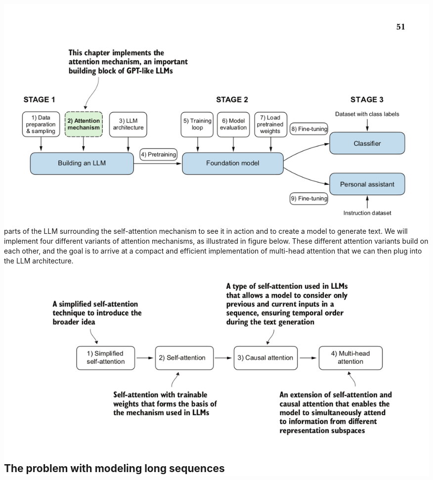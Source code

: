 ![alt text](https://github.com/Rezashatery/LLM/blob/main/image31.png?raw=true)
parts of the LLM surrounding the self-attention mechanism to see it in action and to
create a model to generate text.
We will implement four different variants of attention mechanisms, as illustrated in
figure below. These different attention variants build on each other, and the goal is to arrive at a compact and efficient implementation of multi-head attention that we can
then plug into the LLM architecture.

![alt text](https://github.com/Rezashatery/LLM/blob/main/image32.png?raw=true)

## The problem with modeling long sequences
